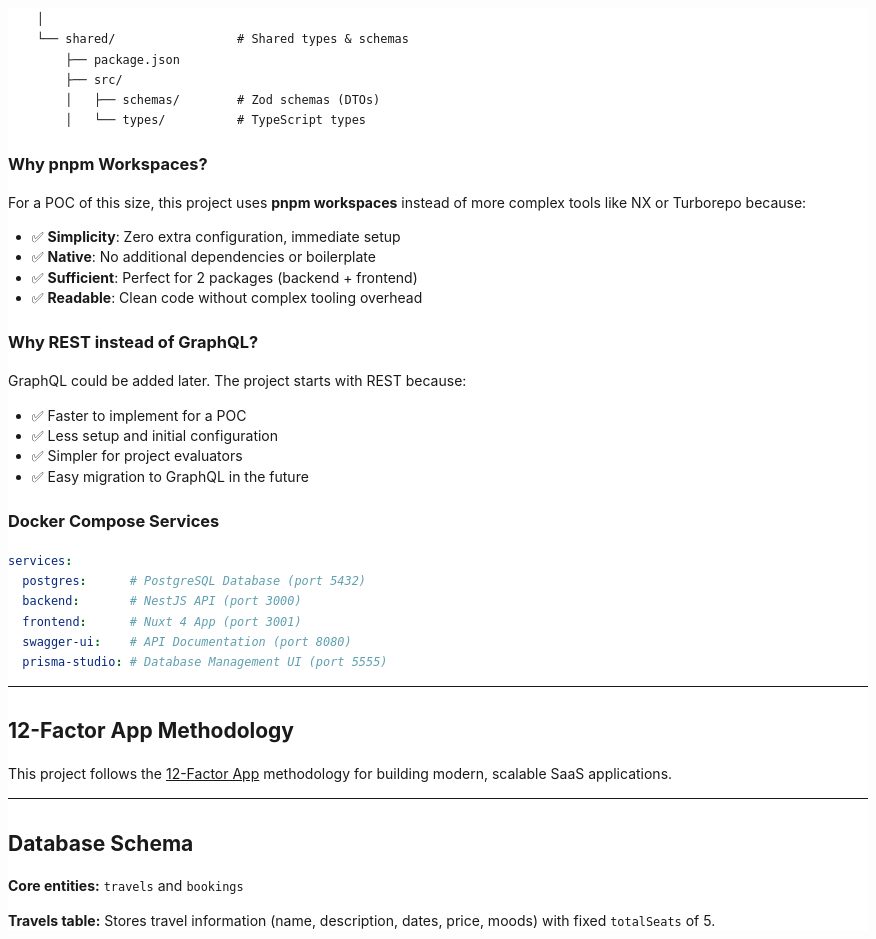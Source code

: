 ```text
    │
    └── shared/                 # Shared types & schemas
        ├── package.json
        ├── src/
        │   ├── schemas/        # Zod schemas (DTOs)
        │   └── types/          # TypeScript types
```

### Why pnpm Workspaces?

For a POC of this size, this project uses **pnpm workspaces** instead of more complex tools like NX or Turborepo because:

- ✅ **Simplicity**: Zero extra configuration, immediate setup
- ✅ **Native**: No additional dependencies or boilerplate
- ✅ **Sufficient**: Perfect for 2 packages (backend + frontend)
- ✅ **Readable**: Clean code without complex tooling overhead

### Why REST instead of GraphQL?

GraphQL could be added later. The project starts with REST because:

- ✅ Faster to implement for a POC
- ✅ Less setup and initial configuration
- ✅ Simpler for project evaluators
- ✅ Easy migration to GraphQL in the future

### Docker Compose Services

```yaml
services:
  postgres:      # PostgreSQL Database (port 5432)
  backend:       # NestJS API (port 3000)
  frontend:      # Nuxt 4 App (port 3001)
  swagger-ui:    # API Documentation (port 8080)
  prisma-studio: # Database Management UI (port 5555)
```

---

## 12-Factor App Methodology

This project follows the [12-Factor App](https://12factor.net/) methodology for building modern, scalable SaaS applications.

---

## Database Schema

**Core entities:** `travels` and `bookings`

**Travels table:** Stores travel information (name, description, dates, price, moods) with fixed `totalSeats` of 5.
